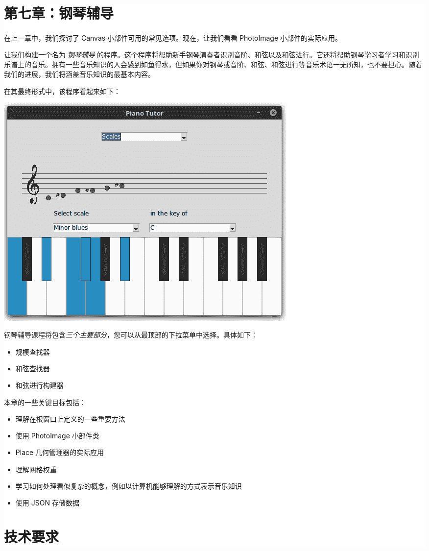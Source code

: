 # 第七章：钢琴辅导

在上一章中，我们探讨了 Canvas 小部件可用的常见选项。现在，让我们看看 PhotoImage 小部件的实际应用。

让我们构建一个名为 *钢琴辅导* 的程序。这个程序将帮助新手钢琴演奏者识别音阶、和弦以及和弦进行。它还将帮助钢琴学习者学习和识别乐谱上的音乐。拥有一些音乐知识的人会感到如鱼得水，但如果你对钢琴或音阶、和弦、和弦进行等音乐术语一无所知，也不要担心。随着我们的进展，我们将涵盖音乐知识的最基本内容。

在其最终形式中，该程序看起来如下：

![图片](img/290771f0-61fd-43ba-8210-0d8eb4af6f03.png)

钢琴辅导课程将包含*三个主要部分*，您可以从最顶部的下拉菜单中选择。具体如下：

+   规模查找器

+   和弦查找器

+   和弦进行构建器

本章的一些关键目标包括：

+   理解在根窗口上定义的一些重要方法

+   使用 PhotoImage 小部件类

+   Place 几何管理器的实际应用

+   理解网格权重

+   学习如何处理看似复杂的概念，例如以计算机能够理解的方式表示音乐知识

+   使用 JSON 存储数据

# 技术要求
